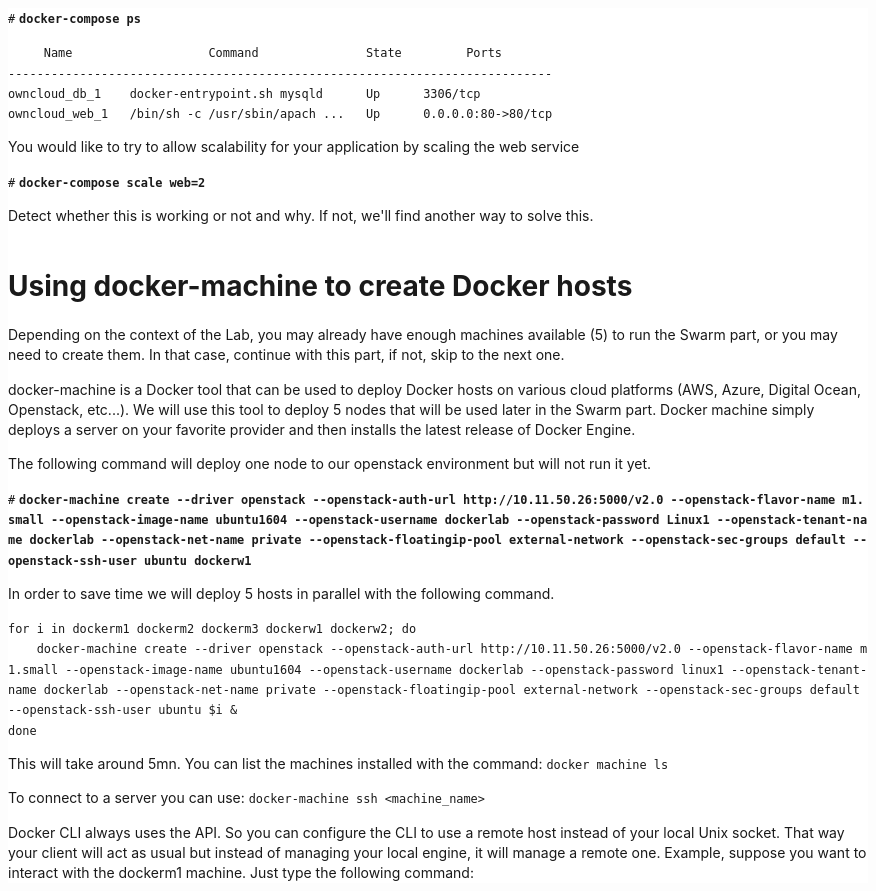 `#` **`docker-compose ps`**
```
     Name                   Command               State         Ports
----------------------------------------------------------------------------
owncloud_db_1    docker-entrypoint.sh mysqld      Up      3306/tcp
owncloud_web_1   /bin/sh -c /usr/sbin/apach ...   Up      0.0.0.0:80->80/tcp
```

You would like to try to allow scalability for your application by scaling the
web service

`#` **`docker-compose scale web=2`**

Detect whether this is working or not and why. If not, we'll find another way
to solve this.


# Using docker-machine to create Docker hosts

Depending on the context of the Lab, you may already have enough machines available (5) to run the Swarm part, or you may need to create them. In that case, continue with this part, if not, skip to the next one.

docker-machine is a Docker tool that can be used to deploy Docker hosts on various cloud platforms (AWS, Azure, Digital Ocean, Openstack, etc...).
We will use this tool to deploy 5 nodes that will be used later in the Swarm part. Docker machine simply deploys a server on your favorite provider and then installs the latest release of Docker Engine.

The following command will deploy one node to our openstack environment but will not run it yet.

`#` **`docker-machine create --driver openstack --openstack-auth-url http://10.11.50.26:5000/v2.0 --openstack-flavor-name m1.small --openstack-image-name ubuntu1604 --openstack-username dockerlab --openstack-password Linux1 --openstack-tenant-name dockerlab --openstack-net-name private --openstack-floatingip-pool external-network --openstack-sec-groups default --openstack-ssh-user ubuntu dockerw1`**

In order to save time we will deploy 5 hosts in parallel with the following command.
```
for i in dockerm1 dockerm2 dockerm3 dockerw1 dockerw2; do
    docker-machine create --driver openstack --openstack-auth-url http://10.11.50.26:5000/v2.0 --openstack-flavor-name m1.small --openstack-image-name ubuntu1604 --openstack-username dockerlab --openstack-password linux1 --openstack-tenant-name dockerlab --openstack-net-name private --openstack-floatingip-pool external-network --openstack-sec-groups default --openstack-ssh-user ubuntu $i &
done
```

This will take around 5mn. You can list the machines installed with the command:
`docker machine ls`

To connect to a server you can use:
`docker-machine ssh <machine_name>`

Docker CLI always uses the API. So you can configure the CLI to use a remote host instead of your local Unix socket. That way your client will act as usual but instead of managing your local engine, it will manage a remote one.
Example, suppose you want to interact with the dockerm1 machine. Just type the following command:
